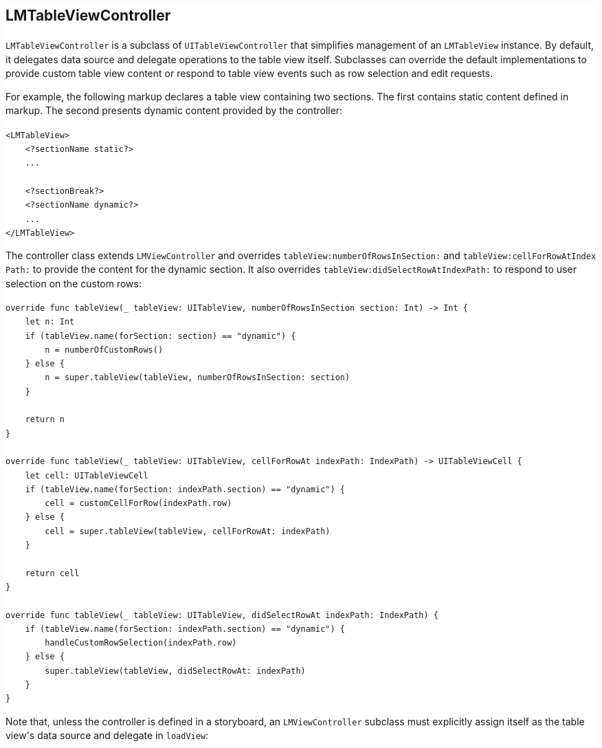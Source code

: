 ## LMTableViewController
`LMTableViewController` is a subclass of `UITableViewController` that simplifies management of an `LMTableView` instance. By default, it delegates data source and delegate operations to the table view itself. Subclasses can override the default implementations to provide custom table view content or respond to table view events such as row selection and edit requests.

For example, the following markup declares a table view containing two sections. The first contains static content defined in markup. The second presents dynamic content provided by the controller:

    <LMTableView>
        <?sectionName static?>
        ...
    
        <?sectionBreak?>
        <?sectionName dynamic?>
        ...
    </LMTableView>

The controller class extends `LMViewController` and overrides `tableView:numberOfRowsInSection:` and `tableView:cellForRowAtIndexPath:` to provide the content for the dynamic section. It also overrides `tableView:didSelectRowAtIndexPath:` to respond to user selection on the custom rows:

    override func tableView(_ tableView: UITableView, numberOfRowsInSection section: Int) -> Int {
        let n: Int
        if (tableView.name(forSection: section) == "dynamic") {
            n = numberOfCustomRows()
        } else {
            n = super.tableView(tableView, numberOfRowsInSection: section)
        }
    
        return n
    }

    override func tableView(_ tableView: UITableView, cellForRowAt indexPath: IndexPath) -> UITableViewCell {
        let cell: UITableViewCell
        if (tableView.name(forSection: indexPath.section) == "dynamic") {
            cell = customCellForRow(indexPath.row)
        } else {
            cell = super.tableView(tableView, cellForRowAt: indexPath)
        }
    
        return cell
    }

    override func tableView(_ tableView: UITableView, didSelectRowAt indexPath: IndexPath) {
        if (tableView.name(forSection: indexPath.section) == "dynamic") {
            handleCustomRowSelection(indexPath.row)
        } else {
            super.tableView(tableView, didSelectRowAt: indexPath)
        }
    }

Note that, unless the controller is defined in a storyboard, an `LMViewController` subclass must explicitly assign itself as the table view's data source and delegate in `loadView`:
